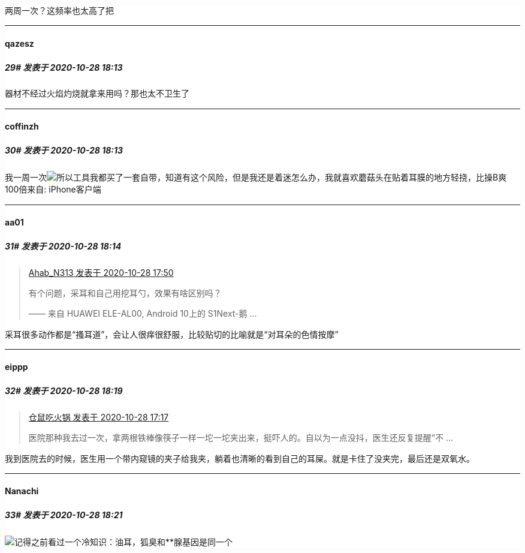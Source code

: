 
两周一次？这频率也太高了把


-----

####  qazesz  
##### 29#       发表于 2020-10-28 18:13


器材不经过火焰灼烧就拿来用吗？那也太不卫生了


-----

####  coffinzh  
##### 30#       发表于 2020-10-28 18:13


我一周一次<img src="https://static.saraba1st.com/image/smiley/face2017/068.png" referrerpolicy="no-referrer">所以工具我都买了一套自带，知道有这个风险，但是我还是着迷怎么办，我就喜欢蘑菇头在贴着耳膜的地方轻挠，比操B爽100倍来自: iPhone客户端


-----

####  aa01  
##### 31#       发表于 2020-10-28 18:14


<blockquote><a href="httphttps://bbs.saraba1st.com/2b/forum.php?mod=redirect&amp;goto=findpost&amp;pid=49205928&amp;ptid=1967585" target="_blank">Ahab_N313 发表于 2020-10-28 17:50</a>

有个问题，采耳和自己用挖耳勺，效果有啥区别吗？


—— 来自 HUAWEI ELE-AL00, Android 10上的 S1Next-鹅 ...</blockquote>
采耳很多动作都是“搔耳道”，会让人很痒很舒服，比较贴切的比喻就是“对耳朵的色情按摩”


-----

####  eippp  
##### 32#       发表于 2020-10-28 18:19


<blockquote><a href="httphttps://bbs.saraba1st.com/2b/forum.php?mod=redirect&amp;goto=findpost&amp;pid=49205569&amp;ptid=1967585" target="_blank">仓鼠吃火锅 发表于 2020-10-28 17:17</a>

医院那种我去过一次，拿两根铁棒像筷子一样一坨一坨夹出来，挺吓人的。自以为一点没抖，医生还反复提醒“不 ...</blockquote>
我到医院去的时候，医生用一个带内窥镜的夹子给我夹，躺着也清晰的看到自己的耳屎。就是卡住了没夹完，最后还是双氧水。


-----

####  Nanachi  
##### 33#       发表于 2020-10-28 18:21


<img src="https://static.saraba1st.com/image/smiley/face2017/037.png" referrerpolicy="no-referrer">记得之前看过一个冷知识：油耳，狐臭和**腺基因是同一个
